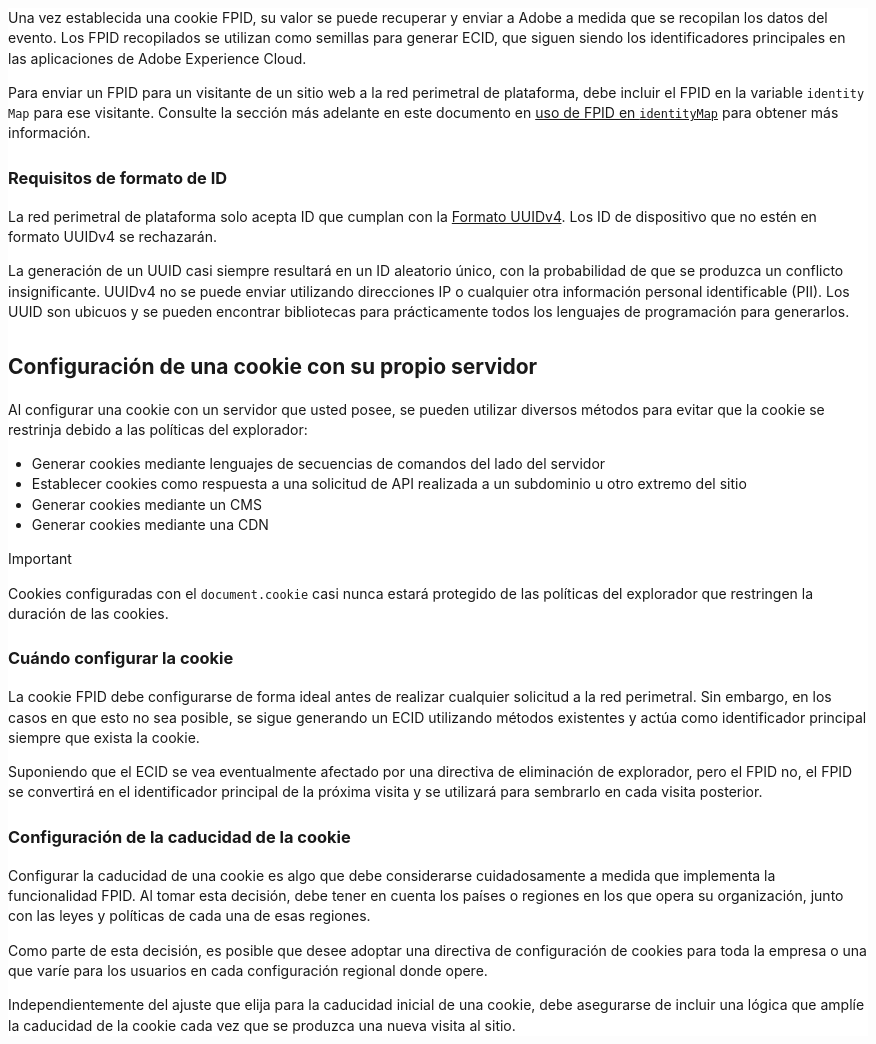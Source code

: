 Una vez establecida una cookie FPID, su valor se puede recuperar y enviar a Adobe a medida que se recopilan los datos del evento. Los FPID recopilados se utilizan como semillas para generar ECID, que siguen siendo los identificadores principales en las aplicaciones de Adobe Experience Cloud.

Para enviar un FPID para un visitante de un sitio web a la red perimetral de plataforma, debe incluir el FPID en la variable `identityMap` para ese visitante. Consulte la sección más adelante en este documento en [uso de FPID en `identityMap`](#identityMap) para obtener más información.

### Requisitos de formato de ID

La red perimetral de plataforma solo acepta ID que cumplan con la [Formato UUIDv4](https://datatracker.ietf.org/doc/html/rfc4122). Los ID de dispositivo que no estén en formato UUIDv4 se rechazarán.

La generación de un UUID casi siempre resultará en un ID aleatorio único, con la probabilidad de que se produzca un conflicto insignificante. UUIDv4 no se puede enviar utilizando direcciones IP o cualquier otra información personal identificable (PII). Los UUID son ubicuos y se pueden encontrar bibliotecas para prácticamente todos los lenguajes de programación para generarlos.

## Configuración de una cookie con su propio servidor

Al configurar una cookie con un servidor que usted posee, se pueden utilizar diversos métodos para evitar que la cookie se restrinja debido a las políticas del explorador:

* Generar cookies mediante lenguajes de secuencias de comandos del lado del servidor
* Establecer cookies como respuesta a una solicitud de API realizada a un subdominio u otro extremo del sitio
* Generar cookies mediante un CMS
* Generar cookies mediante una CDN

>[!IMPORTANT]
>
>Cookies configuradas con el `document.cookie` casi nunca estará protegido de las políticas del explorador que restringen la duración de las cookies.

### Cuándo configurar la cookie

La cookie FPID debe configurarse de forma ideal antes de realizar cualquier solicitud a la red perimetral. Sin embargo, en los casos en que esto no sea posible, se sigue generando un ECID utilizando métodos existentes y actúa como identificador principal siempre que exista la cookie.

Suponiendo que el ECID se vea eventualmente afectado por una directiva de eliminación de explorador, pero el FPID no, el FPID se convertirá en el identificador principal de la próxima visita y se utilizará para sembrarlo en cada visita posterior.

### Configuración de la caducidad de la cookie

Configurar la caducidad de una cookie es algo que debe considerarse cuidadosamente a medida que implementa la funcionalidad FPID. Al tomar esta decisión, debe tener en cuenta los países o regiones en los que opera su organización, junto con las leyes y políticas de cada una de esas regiones.

Como parte de esta decisión, es posible que desee adoptar una directiva de configuración de cookies para toda la empresa o una que varíe para los usuarios en cada configuración regional donde opere.

Independientemente del ajuste que elija para la caducidad inicial de una cookie, debe asegurarse de incluir una lógica que amplíe la caducidad de la cookie cada vez que se produzca una nueva visita al sitio.
